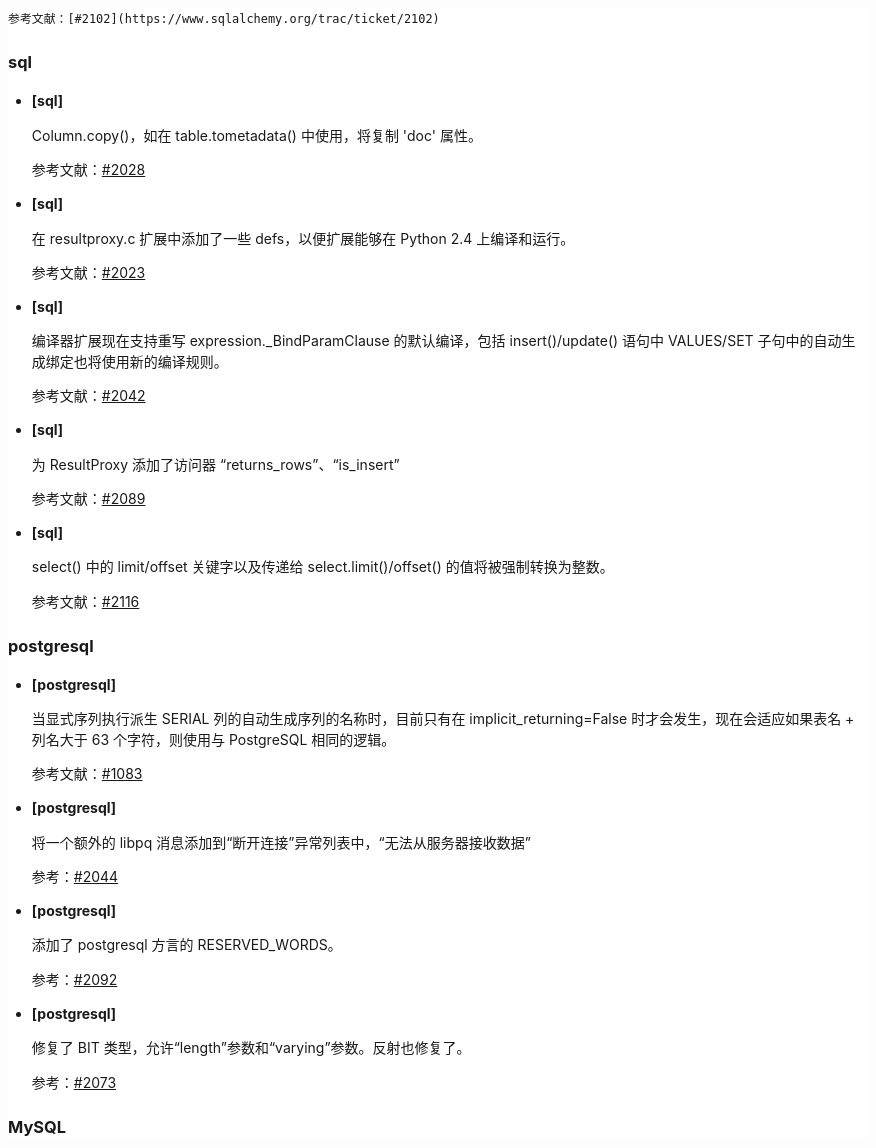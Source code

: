     参考文献：[#2102](https://www.sqlalchemy.org/trac/ticket/2102)

### sql

+   **[sql]**

    Column.copy()，如在 table.tometadata() 中使用，将复制 'doc' 属性。

    参考文献：[#2028](https://www.sqlalchemy.org/trac/ticket/2028)

+   **[sql]**

    在 resultproxy.c 扩展中添加了一些 defs，以便扩展能够在 Python 2.4 上编译和运行。

    参考文献：[#2023](https://www.sqlalchemy.org/trac/ticket/2023)

+   **[sql]**

    编译器扩展现在支持重写 expression._BindParamClause 的默认编译，包括 insert()/update() 语句中 VALUES/SET 子句中的自动生成绑定也将使用新的编译规则。

    参考文献：[#2042](https://www.sqlalchemy.org/trac/ticket/2042)

+   **[sql]**

    为 ResultProxy 添加了访问器 “returns_rows”、“is_insert”

    参考文献：[#2089](https://www.sqlalchemy.org/trac/ticket/2089)

+   **[sql]**

    select() 中的 limit/offset 关键字以及传递给 select.limit()/offset() 的值将被强制转换为整数。

    参考文献：[#2116](https://www.sqlalchemy.org/trac/ticket/2116)

### postgresql

+   **[postgresql]**

    当显式序列执行派生 SERIAL 列的自动生成序列的名称时，目前只有在 implicit_returning=False 时才会发生，现在会适应如果表名 + 列名大于 63 个字符，则使用与 PostgreSQL 相同的逻辑。

    参考文献：[#1083](https://www.sqlalchemy.org/trac/ticket/1083)

+   **[postgresql]**

    将一个额外的 libpq 消息添加到“断开连接”异常列表中，“无法从服务器接收数据”

    参考：[#2044](https://www.sqlalchemy.org/trac/ticket/2044)

+   **[postgresql]**

    添加了 postgresql 方言的 RESERVED_WORDS。

    参考：[#2092](https://www.sqlalchemy.org/trac/ticket/2092)

+   **[postgresql]**

    修复了 BIT 类型，允许“length”参数和“varying”参数。反射也修复了。

    参考：[#2073](https://www.sqlalchemy.org/trac/ticket/2073)

### MySQL
